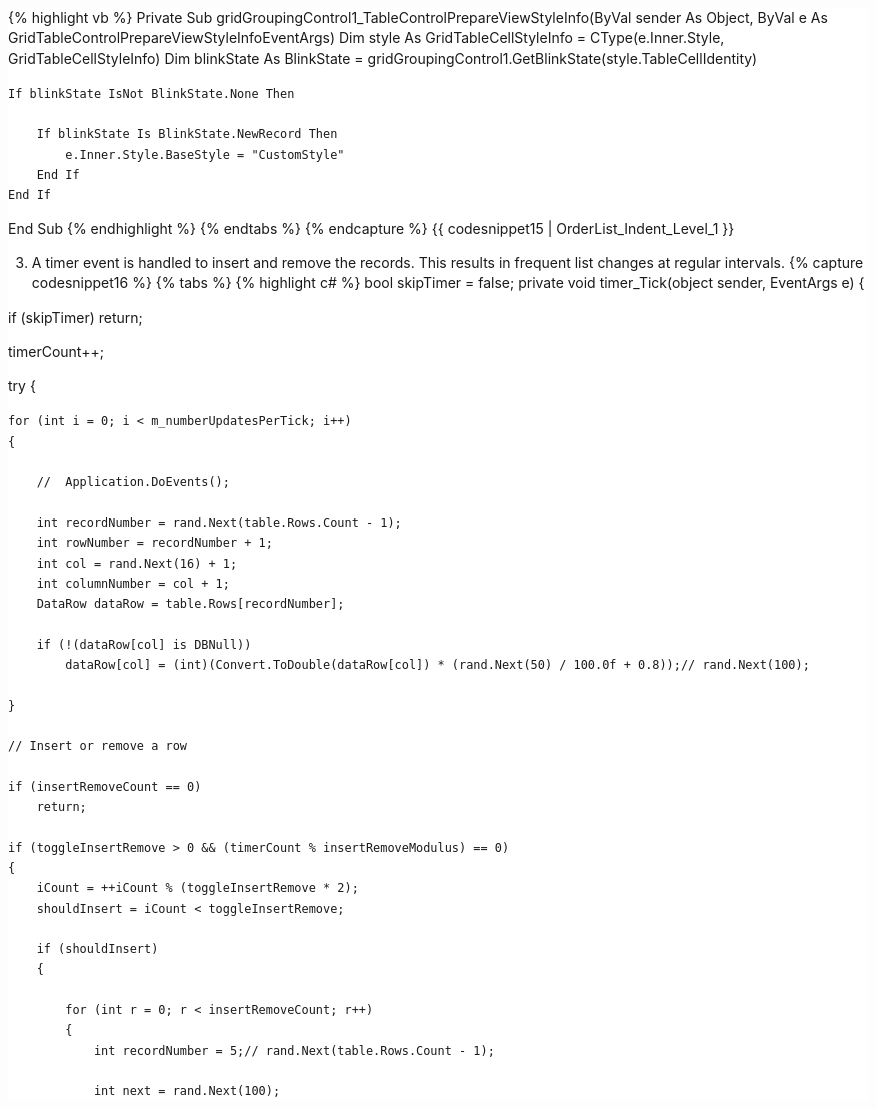 {% highlight vb %}
Private Sub gridGroupingControl1_TableControlPrepareViewStyleInfo(ByVal sender As Object, ByVal e As GridTableControlPrepareViewStyleInfoEventArgs)
    Dim style As GridTableCellStyleInfo = CType(e.Inner.Style, GridTableCellStyleInfo)
    Dim blinkState As BlinkState = gridGroupingControl1.GetBlinkState(style.TableCellIdentity)

    If blinkState IsNot BlinkState.None Then

        If blinkState Is BlinkState.NewRecord Then
            e.Inner.Style.BaseStyle = "CustomStyle"
        End If
    End If
End Sub
{% endhighlight %}
{% endtabs %}
{% endcapture %}
{{ codesnippet15 | OrderList_Indent_Level_1 }}

3. A timer event is handled to insert and remove the records. This results in frequent list changes at regular intervals.
{% capture codesnippet16 %}​
{% tabs %}
{% highlight c# %}
    bool skipTimer = false;
private void timer_Tick(object sender, EventArgs e)
{

if (skipTimer)
    return;

timerCount++;

try
{

    for (int i = 0; i < m_numberUpdatesPerTick; i++)
    {

        //  Application.DoEvents();

        int recordNumber = rand.Next(table.Rows.Count - 1);
        int rowNumber = recordNumber + 1;
        int col = rand.Next(16) + 1;
        int columnNumber = col + 1;
        DataRow dataRow = table.Rows[recordNumber];

        if (!(dataRow[col] is DBNull))
            dataRow[col] = (int)(Convert.ToDouble(dataRow[col]) * (rand.Next(50) / 100.0f + 0.8));// rand.Next(100);

    }

    // Insert or remove a row

    if (insertRemoveCount == 0)
        return;

    if (toggleInsertRemove > 0 && (timerCount % insertRemoveModulus) == 0)
    {
        iCount = ++iCount % (toggleInsertRemove * 2);
        shouldInsert = iCount < toggleInsertRemove;

        if (shouldInsert)
        {

            for (int r = 0; r < insertRemoveCount; r++)
            {
                int recordNumber = 5;// rand.Next(table.Rows.Count - 1);

                int next = rand.Next(100);